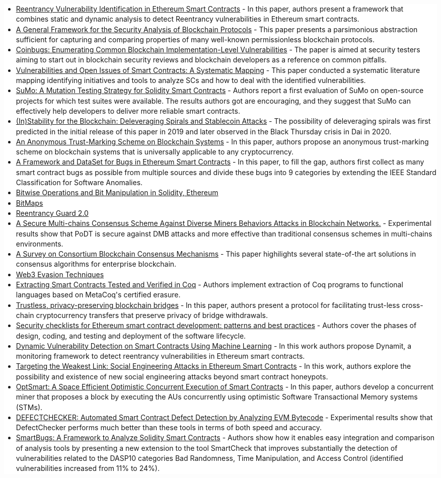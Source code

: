- [Reentrancy Vulnerability Identification in Ethereum Smart Contracts](https://arxiv.org/pdf/2105.02881.pdf) - In this paper, authors present a framework that combines static and dynamic analysis to detect Reentrancy vulnerabilities in Ethereum smart contracts.
- [A General Framework for the Security Analysis of Blockchain Protocols](https://arxiv.org/pdf/2009.09480v2.pdf) - This paper presents a parsimonious abstraction sufficient for capturing and comparing properties of many well-known permissionless blockchain protocols.
- [Coinbugs: Enumerating Common Blockchain Implementation-Level Vulnerabilities](https://arxiv.org/pdf/2104.06540.pdf) - The paper is aimed at security testers aiming to start out in blockchain security reviews and blockchain developers as a reference on common pitfalls.
- [Vulnerabilities and Open Issues of Smart Contracts: A Systematic Mapping](https://arxiv.org/pdf/2104.12295.pdf) - This paper conducted a systematic literature mapping identifying initiatives and tools to analyze SCs and how to deal with the identified vulnerabilities.
- [SuMo: A Mutation Testing Strategy for Solidity Smart Contracts](https://arxiv.org/pdf/2105.03626.pdf) - Authors report a first evaluation of SuMo on open-source projects for which test suites were available. The results authors got are encouraging, and they suggest that SuMo can effectively help developers to deliver more reliable smart contracts.
- [(In)Stability for the Blockchain: Deleveraging Spirals and Stablecoin Attacks](https://arxiv.org/pdf/1906.02152.pdf) - The possibility of deleveraging spirals was first predicted in the initial release of this paper in 2019 and later observed in the Black Thursday crisis in Dai in 2020.
- [An Anonymous Trust-Marking Scheme on Blockchain Systems](https://arxiv.org/pdf/2010.00206.pdf) - In this paper, authors propose an anonymous trust-marking scheme on blockchain systems that is universally applicable to any cryptocurrency.
- [A Framework and DataSet for Bugs in Ethereum Smart Contracts](https://arxiv.org/pdf/2009.02066.pdf) - In this paper, to fill the gap, authors first collect as many smart contract bugs as possible from multiple sources and divide these bugs into 9 categories by extending the IEEE Standard Classification for Software Anomalies.
- [Bitwise Operations and Bit Manipulation in Solidity, Ethereum](https://medium.com/@imolfar/bitwise-operations-and-bit-manipulation-in-solidity-ethereum-1751f3d2e216)
- [BitMaps](https://soliditydeveloper.com/bitmaps)
- [Reentrancy Guard 2.0](https://medium.com/spherex-technologies/reentrancy-guard-2-0-cbbc0be41634)
- [A Secure Multi-chains Consensus Scheme Against Diverse Miners Behaviors Attacks in Blockchain Networks.](https://arxiv.org/pdf/2106.02383.pdf) - Experimental results show that PoDT is secure against DMB attacks and more effective than traditional consensus schemes in multi-chains environments.
- [A Survey on Consortium Blockchain Consensus Mechanisms](https://arxiv.org/pdf/2102.12058.pdf) - This paper highilights several state-of-the art solutions in consensus algorithms for enterprise blockchain.
- [Web3 Evasion Techniques](https://github.com/apehex/web3-evasion-techniques/blob/main/report/forta.pdf)
- [Extracting Smart Contracts Tested and Verified in Coq](https://arxiv.org/pdf/2012.09138.pdf) - Authors implement extraction of Coq programs to functional languages based on MetaCoq's certified erasure.
- [Trustless, privacy-preserving blockchain bridges](https://arxiv.org/pdf/2102.04660.pdf) - In this paper, authors present a protocol for facilitating trust-less cross-chain cryptocurrency transfers that preserve privacy of bridge withdrawals.
- [Security checklists for Ethereum smart contract development: patterns and best practices](https://arxiv.org/pdf/2008.04761.pdf) - Authors cover the phases of design, coding, and testing and deployment of the software lifecycle.
- [Dynamic Vulnerability Detection on Smart Contracts Using Machine Learning](https://arxiv.org/pdf/2102.07420.pdf) - In this work authors propose Dynamit, a monitoring framework to detect reentrancy vulnerabilities in Ethereum smart contracts.
- [Targeting the Weakest Link: Social Engineering Attacks in Ethereum Smart Contracts](https://arxiv.org/pdf/2105.00132.pdf) - In this work, authors explore the possibility and existence of new social engineering attacks beyond smart contract honeypots.
- [OptSmart: A Space Efficient Optimistic Concurrent Execution of Smart Contracts](https://arxiv.org/pdf/2102.04875.pdf) - In this paper, authors develop a concurrent miner that proposes a block by executing the AUs concurrently using optimistic Software Transactional Memory systems (STMs).
- [DEFECTCHECKER: Automated Smart Contract Defect Detection by Analyzing EVM Bytecode](https://arxiv.org/pdf/2009.02663.pdf) - Experimental results show that DefectChecker performs much better than these tools in terms of both speed and accuracy.
- [SmartBugs: A Framework to Analyze Solidity Smart Contracts](https://arxiv.org/pdf/2007.04771.pdf) - Authors show how it enables easy integration and comparison of analysis tools by presenting a new extension to the tool SmartCheck that improves substantially the detection of vulnerabilities related to the DASP10 categories Bad Randomness, Time Manipulation, and Access Control (identified vulnerabilities increased from 11% to 24%).